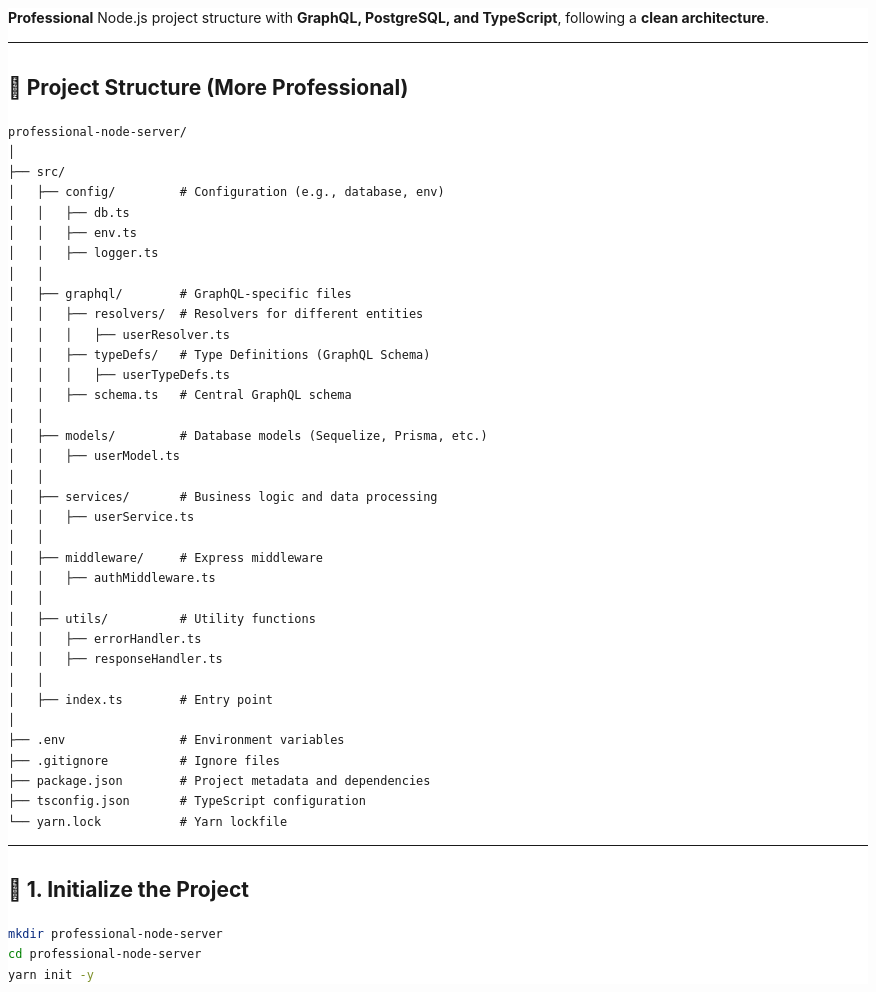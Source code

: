 **Professional** Node.js project structure with **GraphQL, PostgreSQL, and TypeScript**, following a **clean architecture**.  

---

## 🚀 **Project Structure (More Professional)**
```
professional-node-server/
│
├── src/
│   ├── config/         # Configuration (e.g., database, env)
│   │   ├── db.ts
│   │   ├── env.ts
│   │   ├── logger.ts
│   │
│   ├── graphql/        # GraphQL-specific files
│   │   ├── resolvers/  # Resolvers for different entities
│   │   │   ├── userResolver.ts
│   │   ├── typeDefs/   # Type Definitions (GraphQL Schema)
│   │   │   ├── userTypeDefs.ts
│   │   ├── schema.ts   # Central GraphQL schema
│   │
│   ├── models/         # Database models (Sequelize, Prisma, etc.)
│   │   ├── userModel.ts
│   │
│   ├── services/       # Business logic and data processing
│   │   ├── userService.ts
│   │
│   ├── middleware/     # Express middleware
│   │   ├── authMiddleware.ts
│   │
│   ├── utils/          # Utility functions
│   │   ├── errorHandler.ts
│   │   ├── responseHandler.ts
│   │
│   ├── index.ts        # Entry point
│
├── .env                # Environment variables
├── .gitignore          # Ignore files
├── package.json        # Project metadata and dependencies
├── tsconfig.json       # TypeScript configuration
└── yarn.lock           # Yarn lockfile
```

---

## 🎯 **1. Initialize the Project**
```bash
mkdir professional-node-server
cd professional-node-server
yarn init -y
```
